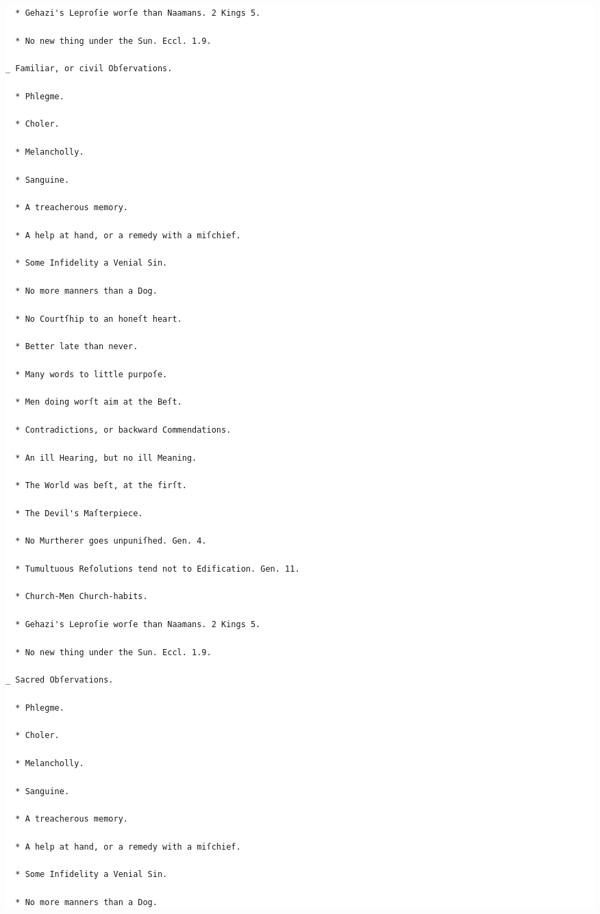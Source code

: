       * Gehazi's Leproſie worſe than Naamans. 2 Kings 5.

      * No new thing under the Sun. Eccl. 1.9.

    _ Familiar, or civil Obſervations.

      * Phlegme.

      * Choler.

      * Melancholly.

      * Sanguine.

      * A treacherous memory.

      * A help at hand, or a remedy with a miſchief.

      * Some Infidelity a Venial Sin.

      * No more manners than a Dog.

      * No Courtſhip to an honeſt heart.

      * Better late than never.

      * Many words to little purpoſe.

      * Men doing worſt aim at the Beſt.

      * Contradictions, or backward Commendations.

      * An ill Hearing, but no ill Meaning.

      * The World was beſt, at the firſt.

      * The Devil's Maſterpiece.

      * No Murtherer goes unpuniſhed. Gen. 4.

      * Tumultuous Reſolutions tend not to Edification. Gen. 11.

      * Church-Men Church-habits.

      * Gehazi's Leproſie worſe than Naamans. 2 Kings 5.

      * No new thing under the Sun. Eccl. 1.9.

    _ Sacred Obſervations.

      * Phlegme.

      * Choler.

      * Melancholly.

      * Sanguine.

      * A treacherous memory.

      * A help at hand, or a remedy with a miſchief.

      * Some Infidelity a Venial Sin.

      * No more manners than a Dog.
